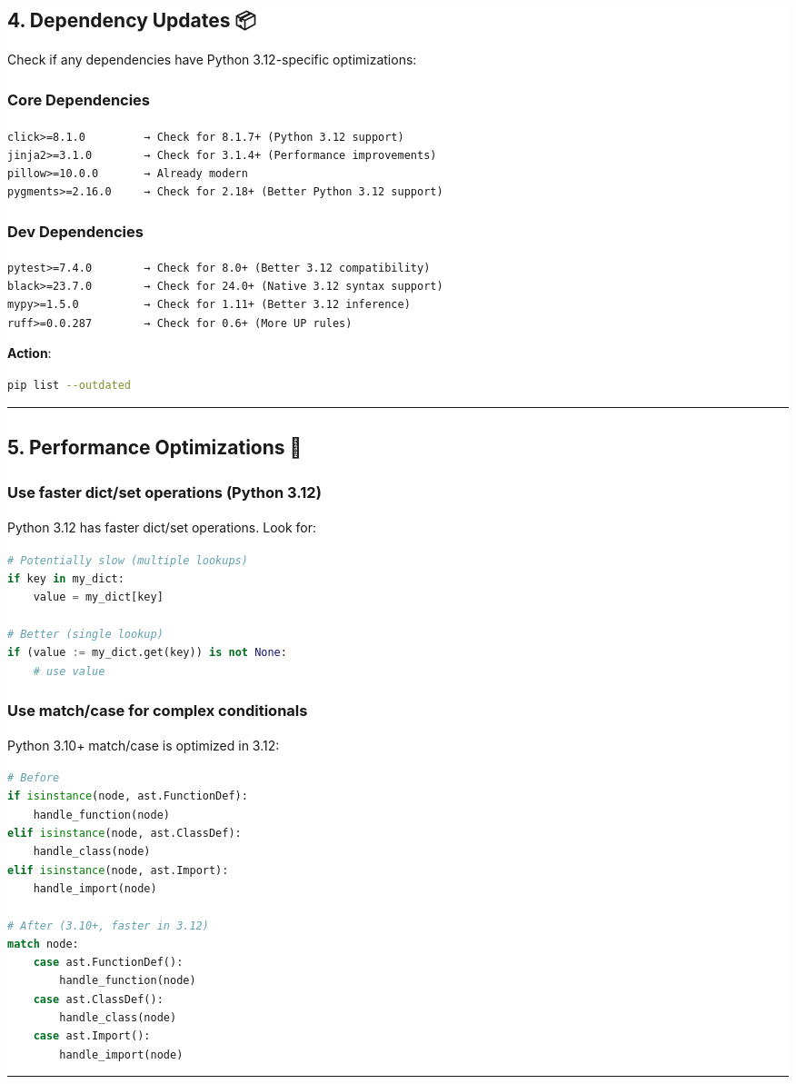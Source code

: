 
## 4. Dependency Updates 📦

Check if any dependencies have Python 3.12-specific optimizations:

### Core Dependencies
```
click>=8.1.0         → Check for 8.1.7+ (Python 3.12 support)
jinja2>=3.1.0        → Check for 3.1.4+ (Performance improvements)
pillow>=10.0.0       → Already modern
pygments>=2.16.0     → Check for 2.18+ (Better Python 3.12 support)
```

### Dev Dependencies
```
pytest>=7.4.0        → Check for 8.0+ (Better 3.12 compatibility)
black>=23.7.0        → Check for 24.0+ (Native 3.12 syntax support)
mypy>=1.5.0          → Check for 1.11+ (Better 3.12 inference)
ruff>=0.0.287        → Check for 0.6+ (More UP rules)
```

**Action**:
```bash
pip list --outdated
```

---

## 5. Performance Optimizations 🚀

### Use faster dict/set operations (Python 3.12)
Python 3.12 has faster dict/set operations. Look for:

```python
# Potentially slow (multiple lookups)
if key in my_dict:
    value = my_dict[key]
    
# Better (single lookup)
if (value := my_dict.get(key)) is not None:
    # use value
```

### Use match/case for complex conditionals
Python 3.10+ match/case is optimized in 3.12:

```python
# Before
if isinstance(node, ast.FunctionDef):
    handle_function(node)
elif isinstance(node, ast.ClassDef):
    handle_class(node)
elif isinstance(node, ast.Import):
    handle_import(node)

# After (3.10+, faster in 3.12)
match node:
    case ast.FunctionDef():
        handle_function(node)
    case ast.ClassDef():
        handle_class(node)
    case ast.Import():
        handle_import(node)
```

---